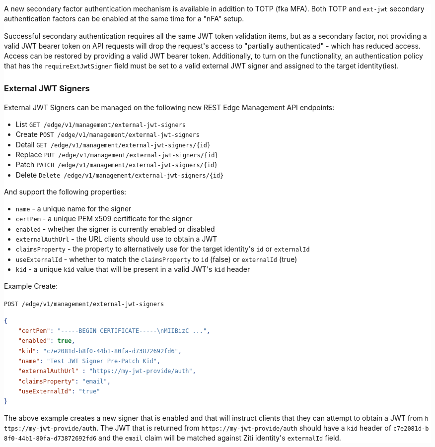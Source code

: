 A new secondary factor authentication mechanism is available in addition to TOTP (fka MFA). Both TOTP and `ext-jwt`
secondary authentication factors can be enabled at the same time for a "nFA" setup.

Successful secondary authentication requires all the same JWT token validation items, but as a secondary
factor, not providing a valid JWT bearer token on API requests will drop the request's access to 
"partially authenticated" - which has reduced access. Access can be restored by providing a valid JWT bearer token.
Additionally, to turn on the functionality, an authentication policy that has the `requireExtJwtSigner` field must be
set to a valid external JWT signer and assigned to the target identity(ies).

### External JWT Signers 

External JWT Signers can be managed on the following new REST Edge Management API endpoints:

- List `GET /edge/v1/management/external-jwt-signers`
- Create `POST /edge/v1/management/external-jwt-signers`
- Detail `GET /edge/v1/management/external-jwt-signers/{id}`
- Replace `PUT /edge/v1/management/external-jwt-signers/{id}`
- Patch `PATCH /edge/v1/management/external-jwt-signers/{id}`
- Delete `Delete /edge/v1/management/external-jwt-signers/{id}`

And support the following properties:

- `name` - a unique name for the signer
- `certPem` - a unique PEM x509 certificate for the signer
- `enabled` - whether the signer is currently enabled or disabled
- `externalAuthUrl` - the URL clients should use to obtain a JWT
- `claimsProperty` - the property to alternatively use for the target identity's `id` or `externalId`
- `useExternalId` - whether to match the `claimsProperty` to `id` (false) or `externalId` (true)
- `kid` - a unique `kid` value that will be present in a valid JWT's `kid` header

Example Create:

`POST /edge/v1/management/external-jwt-signers`
```json
{
    "certPem": "-----BEGIN CERTIFICATE-----\nMIIBizC ...",
    "enabled": true,
    "kid": "c7e2081d-b8f0-44b1-80fa-d73872692fd6",
    "name": "Test JWT Signer Pre-Patch Kid",
    "externalAuthUrl" : "https://my-jwt-provide/auth",
    "claimsProperty": "email",
    "useExternalId": "true"
}
```

The above example creates a new signer that is enabled and that will instruct clients that they can attempt to obtain
a JWT from `https://my-jwt-provide/auth`. The JWT that is returned from `https://my-jwt-provide/auth` should have a
`kid` header of `c7e2081d-b8f0-44b1-80fa-d73872692fd6` and the `email` claim will be matched against Ziti identity's
`externalId` field.
